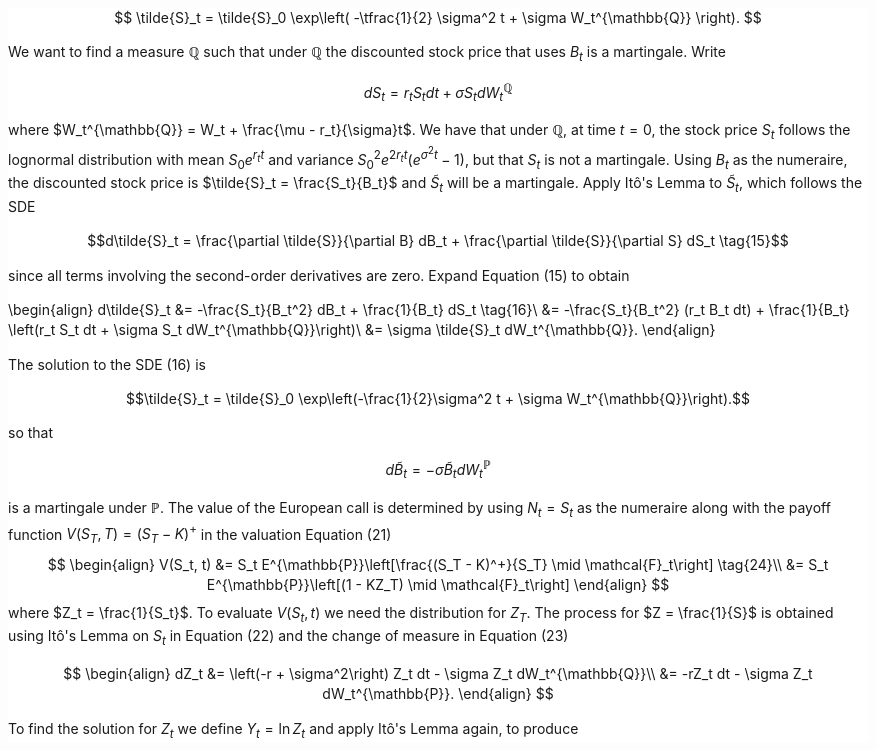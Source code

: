 $$
\tilde{S}_t = \tilde{S}_0 \exp\left( -\tfrac{1}{2} \sigma^2 t + \sigma W_t^{\mathbb{Q}} \right).
$$

We want to find a measure $\mathbb{Q}$ such that under $\mathbb{Q}$ the discounted stock price that uses $B_t$ is a martingale. Write

$$dS_t = r_t S_t dt + \sigma S_t dW_t^{\mathbb{Q}} \tag{14}$$

where $W_t^{\mathbb{Q}} = W_t + \frac{\mu - r_t}{\sigma}t$. We have that under $\mathbb{Q}$, at time $t = 0$, the stock price $S_t$ follows the lognormal distribution with mean $S_0 e^{r_t t}$ and variance $S_0^2 e^{2r_t t} \left(e^{\sigma^2 t} - 1\right)$, but that $S_t$ is not a martingale. Using $B_t$ as the numeraire, the discounted stock price is $\tilde{S}_t = \frac{S_t}{B_t}$ and $\tilde{S}_t$ will be a martingale. Apply Itô's Lemma to $\tilde{S}_t$, which follows the SDE

$$d\tilde{S}_t = \frac{\partial \tilde{S}}{\partial B} dB_t + \frac{\partial \tilde{S}}{\partial S} dS_t \tag{15}$$

since all terms involving the second-order derivatives are zero. Expand Equation (15) to obtain

\begin{align}
d\tilde{S}_t &= -\frac{S_t}{B_t^2} dB_t + \frac{1}{B_t} dS_t \tag{16}\\
&= -\frac{S_t}{B_t^2} (r_t B_t dt) + \frac{1}{B_t} \left(r_t S_t dt + \sigma S_t dW_t^{\mathbb{Q}}\right)\\
&= \sigma \tilde{S}_t dW_t^{\mathbb{Q}}.
\end{align}

The solution to the SDE (16) is

$$\tilde{S}_t = \tilde{S}_0 \exp\left(-\frac{1}{2}\sigma^2 t + \sigma W_t^{\mathbb{Q}}\right).$$

so that

$$d\tilde{B}_t = -\sigma \tilde{B}_t dW_t^{\mathbb{P}}$$

is a martingale under $\mathbb{P}$. The value of the European call is determined by using $N_t = S_t$ as the numeraire along with the payoff function $V(S_T, T) = (S_T - K)^+$ in the valuation Equation (21)
$$
\begin{align}
V(S_t, t) &= S_t E^{\mathbb{P}}\left[\frac{(S_T - K)^+}{S_T} \mid \mathcal{F}_t\right] \tag{24}\\
&= S_t E^{\mathbb{P}}\left[(1 - KZ_T) \mid \mathcal{F}_t\right]
\end{align}
$$
where $Z_t = \frac{1}{S_t}$. To evaluate $V(S_t, t)$ we need the distribution for $Z_T$. The process for $Z = \frac{1}{S}$ is obtained using Itô's Lemma on $S_t$ in Equation (22) and the change of measure in Equation (23)

$$
\begin{align}
dZ_t &= \left(-r + \sigma^2\right) Z_t dt - \sigma Z_t dW_t^{\mathbb{Q}}\\
&= -rZ_t dt - \sigma Z_t dW_t^{\mathbb{P}}.
\end{align}
$$

To find the solution for $Z_t$ we define $Y_t = \ln Z_t$ and apply Itô's Lemma again, to produce
